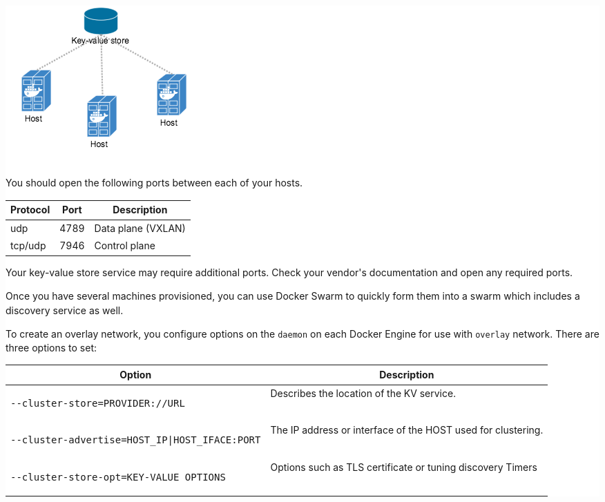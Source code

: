 ![Engine on each host](images/engine_on_net.png)

You should open the following ports between each of your hosts.

| Protocol | Port | Description           |
|----------|------|-----------------------|
| udp      | 4789 | Data plane (VXLAN)    |
| tcp/udp  | 7946 | Control plane         |

Your key-value store service may require additional ports.
Check your vendor's documentation and open any required ports.

Once you have several machines provisioned, you can use Docker Swarm to quickly
form them into a swarm which includes a discovery service as well.

To create an overlay network, you configure options on  the `daemon` on each
Docker Engine for use with `overlay` network. There are three options to set:

<table>
    <thead>
    <tr>
        <th>Option</th>
        <th>Description</th>
    </tr>
    </thead>
    <tbody>
    <tr>
        <td><pre>--cluster-store=PROVIDER://URL</pre></td>
        <td>Describes the location of the KV service.</td>
    </tr>
    <tr>
        <td><pre>--cluster-advertise=HOST_IP|HOST_IFACE:PORT</pre></td>
        <td>The IP address or interface of the HOST used for clustering.</td>
    </tr>
    <tr>
        <td><pre>--cluster-store-opt=KEY-VALUE OPTIONS</pre></td>
        <td>Options such as TLS certificate or tuning discovery Timers</td>
    </tr>
    </tbody>
</table>
